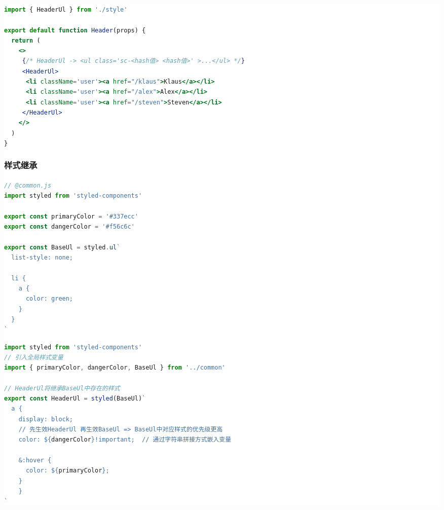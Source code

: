 ```jsx
import { HeaderUl } from './style'

export default function Header(props) {
  return (
    <>
     {/* HeaderUl -> <ul class='sc-<hash值> <hash值>' >...</ul> */}
     <HeaderUl>
      <li className='user'><a href="/klaus">Klaus</a></li>
      <li className='user'><a href="/alex">Alex</a></li>
      <li className='user'><a href="/steven">Steven</a></li>
     </HeaderUl>
    </>
  )
}
```



### 样式继承

```js
// @common.js
import styled from 'styled-components'

export const primaryColor = '#337ecc'
export const dangerColor = '#f56c6c'

export const BaseUl = styled.ul`
  list-style: none;

  li {
    a {
      color: green;
    }
  }
`
```

```jsx
import styled from 'styled-components'
// 引入全局样式变量
import { primaryColor, dangerColor, BaseUl } from '../common'

// HeaderUl将继承BaseUl中存在的样式
export const HeaderUl = styled(BaseUl)`
  a {
    display: block;
    // 先生效HeaderUl 再生效BaseUl => BaseUl中对应样式的优先级更高
    color: ${dangerColor}!important;  // 通过字符串拼接方式嵌入变量

    &:hover {
      color: ${primaryColor};
    }
	}
`
```
